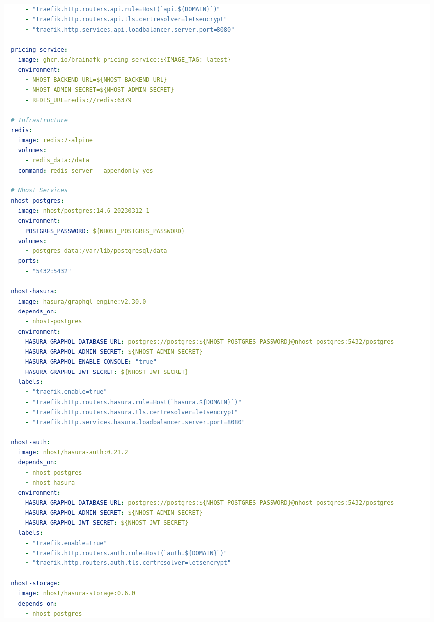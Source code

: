 ```yaml
      - "traefik.http.routers.api.rule=Host(`api.${DOMAIN}`)"
      - "traefik.http.routers.api.tls.certresolver=letsencrypt"
      - "traefik.http.services.api.loadbalancer.server.port=8080"

  pricing-service:
    image: ghcr.io/brainafk-pricing-service:${IMAGE_TAG:-latest}
    environment:
      - NHOST_BACKEND_URL=${NHOST_BACKEND_URL}
      - NHOST_ADMIN_SECRET=${NHOST_ADMIN_SECRET}
      - REDIS_URL=redis://redis:6379

  # Infrastructure
  redis:
    image: redis:7-alpine
    volumes:
      - redis_data:/data
    command: redis-server --appendonly yes

  # Nhost Services
  nhost-postgres:
    image: nhost/postgres:14.6-20230312-1
    environment:
      POSTGRES_PASSWORD: ${NHOST_POSTGRES_PASSWORD}
    volumes:
      - postgres_data:/var/lib/postgresql/data
    ports:
      - "5432:5432"

  nhost-hasura:
    image: hasura/graphql-engine:v2.30.0
    depends_on:
      - nhost-postgres
    environment:
      HASURA_GRAPHQL_DATABASE_URL: postgres://postgres:${NHOST_POSTGRES_PASSWORD}@nhost-postgres:5432/postgres
      HASURA_GRAPHQL_ADMIN_SECRET: ${NHOST_ADMIN_SECRET}
      HASURA_GRAPHQL_ENABLE_CONSOLE: "true"
      HASURA_GRAPHQL_JWT_SECRET: ${NHOST_JWT_SECRET}
    labels:
      - "traefik.enable=true"
      - "traefik.http.routers.hasura.rule=Host(`hasura.${DOMAIN}`)"
      - "traefik.http.routers.hasura.tls.certresolver=letsencrypt"
      - "traefik.http.services.hasura.loadbalancer.server.port=8080"

  nhost-auth:
    image: nhost/hasura-auth:0.21.2
    depends_on:
      - nhost-postgres
      - nhost-hasura
    environment:
      HASURA_GRAPHQL_DATABASE_URL: postgres://postgres:${NHOST_POSTGRES_PASSWORD}@nhost-postgres:5432/postgres
      HASURA_GRAPHQL_ADMIN_SECRET: ${NHOST_ADMIN_SECRET}
      HASURA_GRAPHQL_JWT_SECRET: ${NHOST_JWT_SECRET}
    labels:
      - "traefik.enable=true"
      - "traefik.http.routers.auth.rule=Host(`auth.${DOMAIN}`)"
      - "traefik.http.routers.auth.tls.certresolver=letsencrypt"

  nhost-storage:
    image: nhost/hasura-storage:0.6.0
    depends_on:
      - nhost-postgres
```